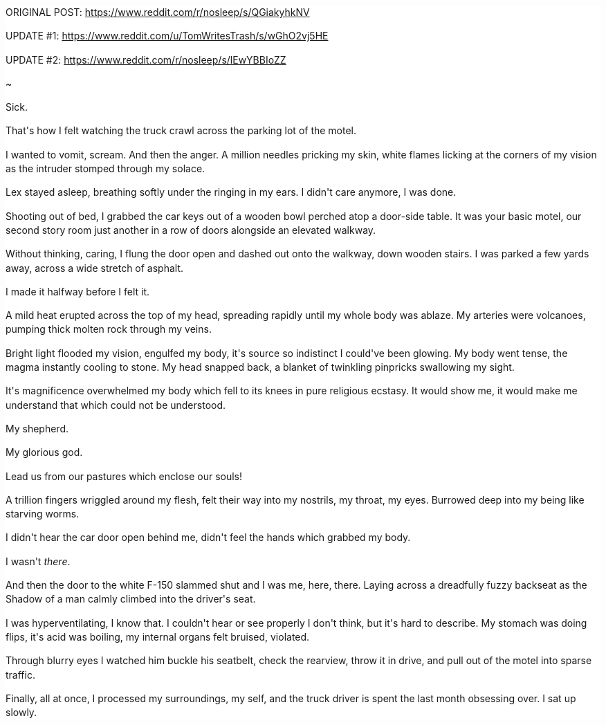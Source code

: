 ORIGINAL POST: https://www.reddit.com/r/nosleep/s/QGiakyhkNV

UPDATE #1: https://www.reddit.com/u/TomWritesTrash/s/wGhO2vj5HE

UPDATE #2: https://www.reddit.com/r/nosleep/s/lEwYBBIoZZ

~


Sick.

That's how I felt watching the truck crawl across the parking lot of the motel.

I wanted to vomit, scream. And then the anger. A million needles pricking my skin, white flames licking at the corners of my vision as the intruder stomped through my solace.

Lex stayed asleep, breathing softly under the ringing in my ears. I didn't care anymore, I was done.

Shooting out of bed, I grabbed the car keys out of a wooden bowl perched atop a door-side table. It was your basic motel, our second story room just another in a row of doors alongside an elevated walkway. 

Without thinking, caring, I flung the door open and dashed out onto the walkway, down wooden stairs. I was parked a few yards away, across a wide stretch of asphalt.

I made it halfway before I felt it.

A mild heat erupted across the top of my head, spreading rapidly until my whole body was ablaze. My arteries were volcanoes, pumping thick molten rock through my veins. 

Bright light flooded my vision, engulfed my body, it's source so indistinct I could've been glowing. My body went tense, the magma instantly cooling to stone. My head snapped back, a blanket of twinkling pinpricks swallowing my sight.

It's magnificence overwhelmed my body which fell to its knees in pure religious ecstasy. It would show me, it would make me understand that which could not be understood. 

My shepherd. 

My glorious god.

Lead us from our pastures which enclose our souls! 

A trillion fingers wriggled around my flesh, felt their way into my nostrils, my throat, my eyes. Burrowed deep into my being like starving worms.

I didn't hear the car door open behind me, didn't feel the hands which grabbed my body. 

I wasn't *there*.

And then the door to the white F-150 slammed shut and I was me, here, there. Laying across a dreadfully fuzzy backseat as the Shadow of a man calmly climbed into the driver's seat.

I was hyperventilating, I know that. I couldn't hear or see properly I don't think, but it's hard to describe. My stomach was doing flips, it's acid was boiling, my internal organs felt bruised, violated.

Through blurry eyes I watched him buckle his seatbelt, check the rearview, throw it in drive, and pull out of the motel into sparse traffic.

Finally, all at once, I processed my surroundings, my self, and the truck driver is spent the last month obsessing over. I sat up slowly.
